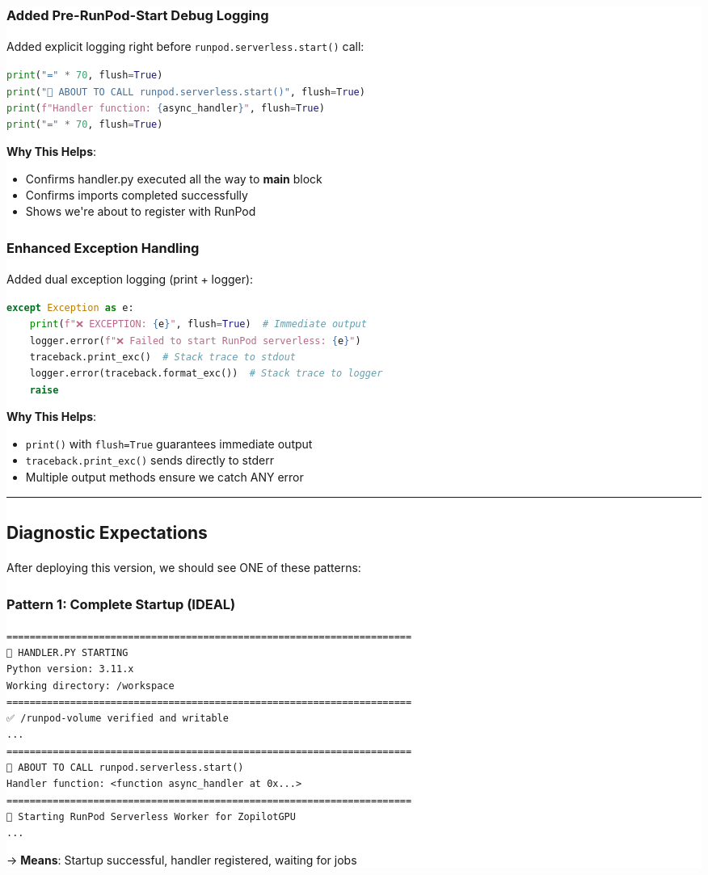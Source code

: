 ### Added Pre-RunPod-Start Debug Logging

Added explicit logging right before `runpod.serverless.start()` call:

```python
print("=" * 70, flush=True)
print("🎯 ABOUT TO CALL runpod.serverless.start()", flush=True)
print(f"Handler function: {async_handler}", flush=True)
print("=" * 70, flush=True)
```

**Why This Helps**:
- Confirms handler.py executed all the way to __main__ block
- Confirms imports completed successfully
- Shows we're about to register with RunPod

### Enhanced Exception Handling

Added dual exception logging (print + logger):

```python
except Exception as e:
    print(f"❌ EXCEPTION: {e}", flush=True)  # Immediate output
    logger.error(f"❌ Failed to start RunPod serverless: {e}")
    traceback.print_exc()  # Stack trace to stdout
    logger.error(traceback.format_exc())  # Stack trace to logger
    raise
```

**Why This Helps**:
- `print()` with `flush=True` guarantees immediate output
- `traceback.print_exc()` sends directly to stderr
- Multiple output methods ensure we catch ANY error

---

## Diagnostic Expectations

After deploying this version, we should see ONE of these patterns:

### Pattern 1: Complete Startup (IDEAL)
```
======================================================================
🚀 HANDLER.PY STARTING
Python version: 3.11.x
Working directory: /workspace
======================================================================
✅ /runpod-volume verified and writable
...
======================================================================
🎯 ABOUT TO CALL runpod.serverless.start()
Handler function: <function async_handler at 0x...>
======================================================================
🚀 Starting RunPod Serverless Worker for ZopilotGPU
...
```
→ **Means**: Startup successful, handler registered, waiting for jobs
